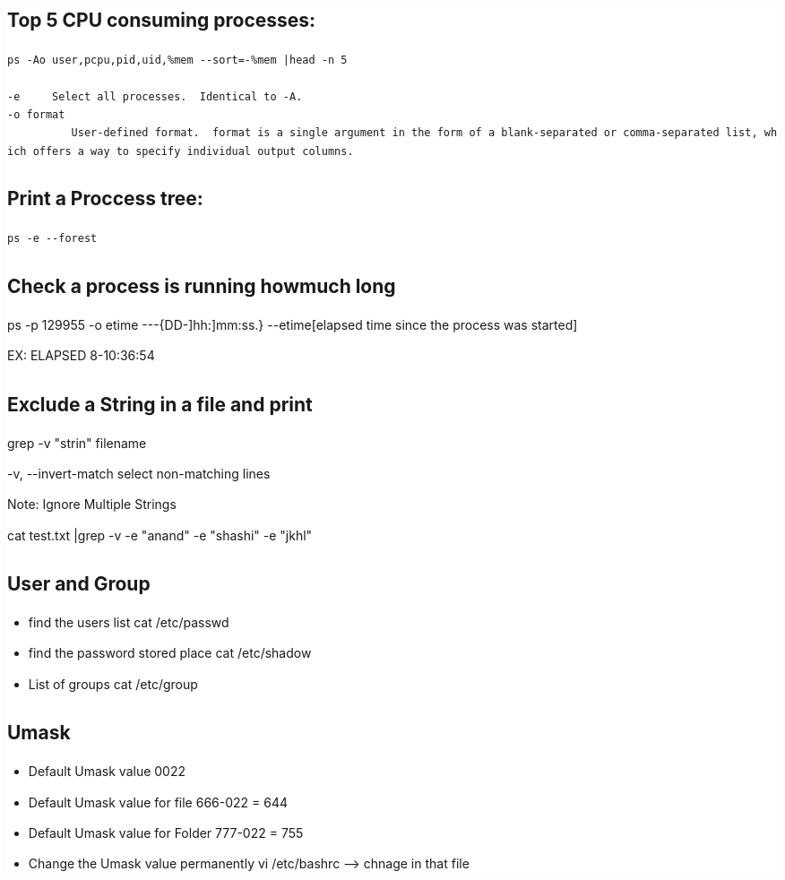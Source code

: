 Top 5 CPU consuming processes:
--------------------------------------

	ps -Ao user,pcpu,pid,uid,%mem --sort=-%mem |head -n 5
	
	-e     Select all processes.  Identical to -A.
	-o format
              User-defined format.  format is a single argument in the form of a blank-separated or comma-separated list, which offers a way to specify individual output columns.

Print a Proccess tree:
----------------------

	ps -e --forest  


Check a process is running howmuch long
-------------------------------------
ps -p 129955 -o etime  ---{DD-]hh:]mm:ss.}  --etime[elapsed time since the process was started]

EX:  ELAPSED
8-10:36:54

Exclude a String in a file and print
------------------------------------

grep -v "strin" filename

-v, --invert-match        select non-matching lines

Note: Ignore Multiple Strings

cat test.txt |grep -v -e "anand" -e "shashi" -e "jkhl"

User and Group 
------------------------------------

- find the users list 
  cat /etc/passwd
  
- find the password stored place
  cat /etc/shadow
  
- List of groups
  cat /etc/group
  
Umask
------------------------------------

- Default Umask value 
  0022
  
- Default Umask value for file
  666-022 = 644
  
- Default Umask value for Folder
  777-022 = 755

- Change the Umask value permanently
  vi /etc/bashrc --> chnage in that file
  